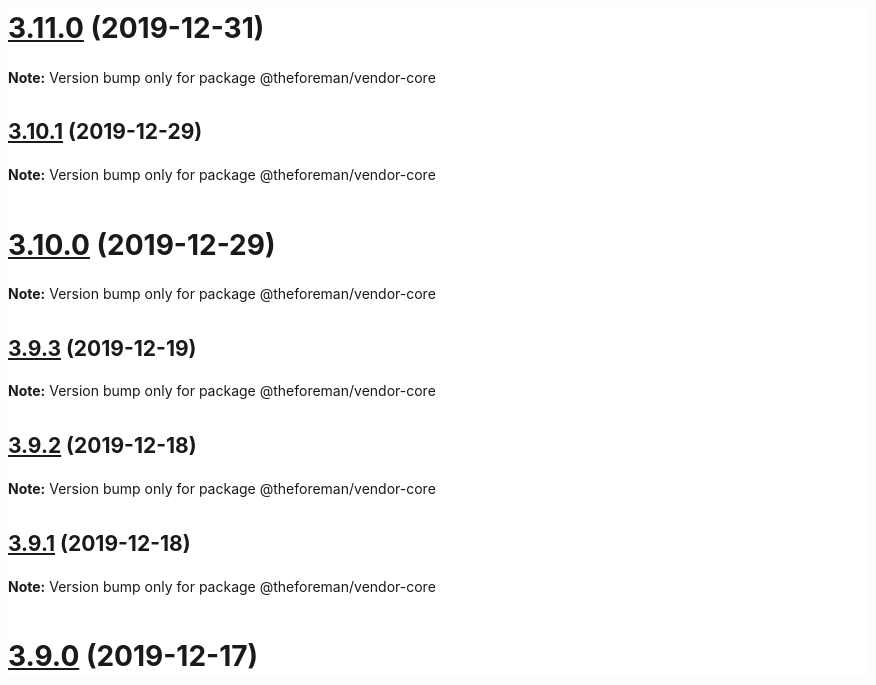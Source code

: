 



# [3.11.0](https://github.com/theforeman/foreman-js/compare/v3.10.1...v3.11.0) (2019-12-31)

**Note:** Version bump only for package @theforeman/vendor-core





## [3.10.1](https://github.com/theforeman/foreman-js/compare/v3.10.0...v3.10.1) (2019-12-29)

**Note:** Version bump only for package @theforeman/vendor-core





# [3.10.0](https://github.com/theforeman/foreman-js/compare/v3.9.3...v3.10.0) (2019-12-29)

**Note:** Version bump only for package @theforeman/vendor-core





## [3.9.3](https://github.com/theforeman/foreman-js/compare/v3.9.2...v3.9.3) (2019-12-19)

**Note:** Version bump only for package @theforeman/vendor-core





## [3.9.2](https://github.com/theforeman/foreman-js/compare/v3.9.1...v3.9.2) (2019-12-18)

**Note:** Version bump only for package @theforeman/vendor-core





## [3.9.1](https://github.com/theforeman/foreman-js/compare/v3.9.0...v3.9.1) (2019-12-18)

**Note:** Version bump only for package @theforeman/vendor-core





# [3.9.0](https://github.com/theforeman/foreman-js/compare/v3.8.2...v3.9.0) (2019-12-17)
